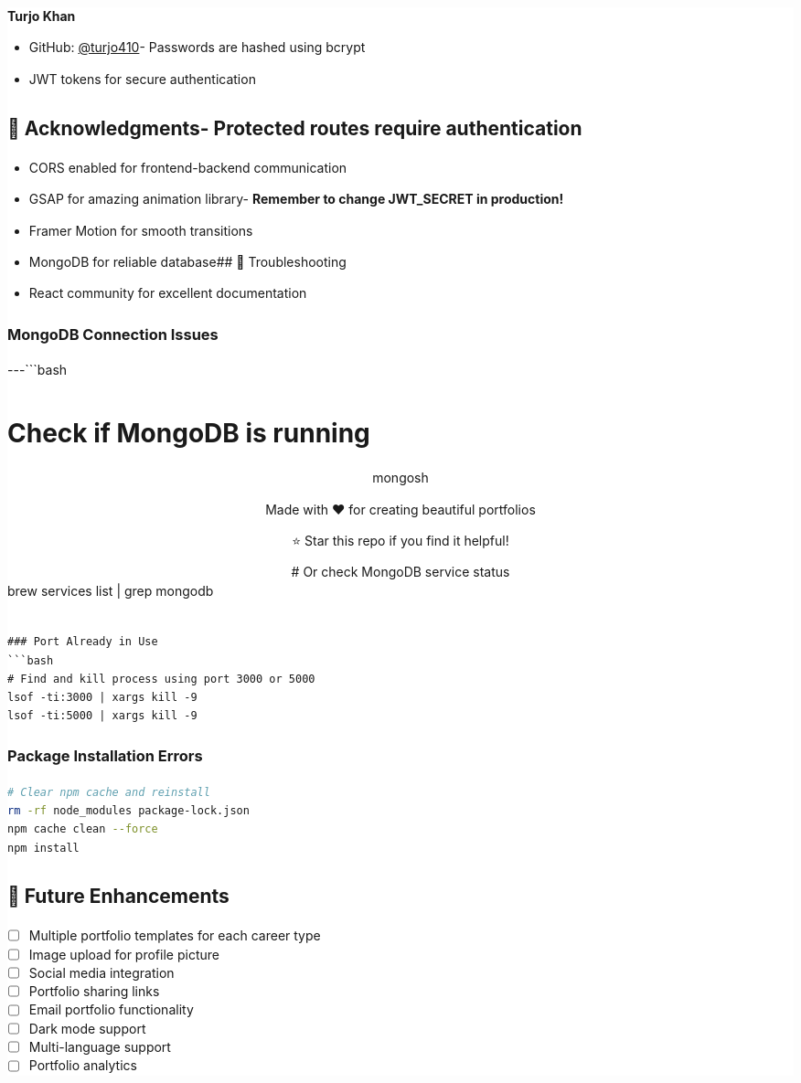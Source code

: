 **Turjo Khan**

- GitHub: [@turjo410](https://github.com/turjo410)- Passwords are hashed using bcrypt

- JWT tokens for secure authentication

## 🙏 Acknowledgments- Protected routes require authentication

- CORS enabled for frontend-backend communication

- GSAP for amazing animation library- **Remember to change JWT_SECRET in production!**

- Framer Motion for smooth transitions

- MongoDB for reliable database## 🐛 Troubleshooting

- React community for excellent documentation

### MongoDB Connection Issues

---```bash

# Check if MongoDB is running

<div align="center">mongosh

  <p>Made with ❤️ for creating beautiful portfolios</p>

  <p>⭐ Star this repo if you find it helpful!</p># Or check MongoDB service status

</div>brew services list | grep mongodb

```

### Port Already in Use
```bash
# Find and kill process using port 3000 or 5000
lsof -ti:3000 | xargs kill -9
lsof -ti:5000 | xargs kill -9
```

### Package Installation Errors
```bash
# Clear npm cache and reinstall
rm -rf node_modules package-lock.json
npm cache clean --force
npm install
```

## 📝 Future Enhancements

- [ ] Multiple portfolio templates for each career type
- [ ] Image upload for profile picture
- [ ] Social media integration
- [ ] Portfolio sharing links
- [ ] Email portfolio functionality
- [ ] Dark mode support
- [ ] Multi-language support
- [ ] Portfolio analytics

